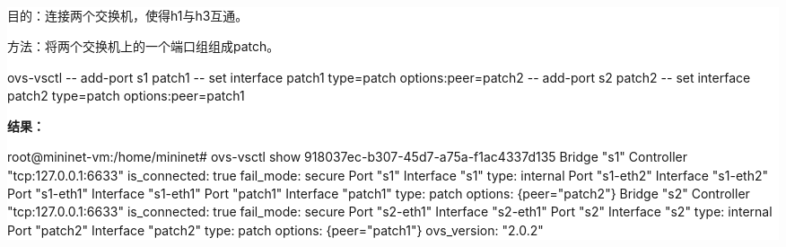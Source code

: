 目的：连接两个交换机，使得h1与h3互通。

方法：将两个交换机上的一个端口组组成patch。

ovs-vsctl 
           -- add-port s1 patch1 
           -- set interface patch1 type=patch options:peer=patch2 
           -- add-port s2 patch2 
           -- set interface patch2 type=patch options:peer=patch1

**结果：**

root@mininet-vm:/home/mininet# ovs-vsctl show
918037ec-b307-45d7-a75a-f1ac4337d135
    Bridge "s1"
        Controller "tcp:127.0.0.1:6633"
            is_connected: true
        fail_mode: secure
        Port "s1"
            Interface "s1"
                type: internal
        Port "s1-eth2"
            Interface "s1-eth2"
        Port "s1-eth1"
            Interface "s1-eth1"
        Port "patch1"
            Interface "patch1"
                type: patch
                options: {peer="patch2"}
    Bridge "s2"
        Controller "tcp:127.0.0.1:6633"
            is_connected: true
        fail_mode: secure
        Port "s2-eth1"
            Interface "s2-eth1"
        Port "s2"
            Interface "s2"
                type: internal
        Port "patch2"
            Interface "patch2"
                type: patch
                options: {peer="patch1"}
    ovs_version: "2.0.2"
